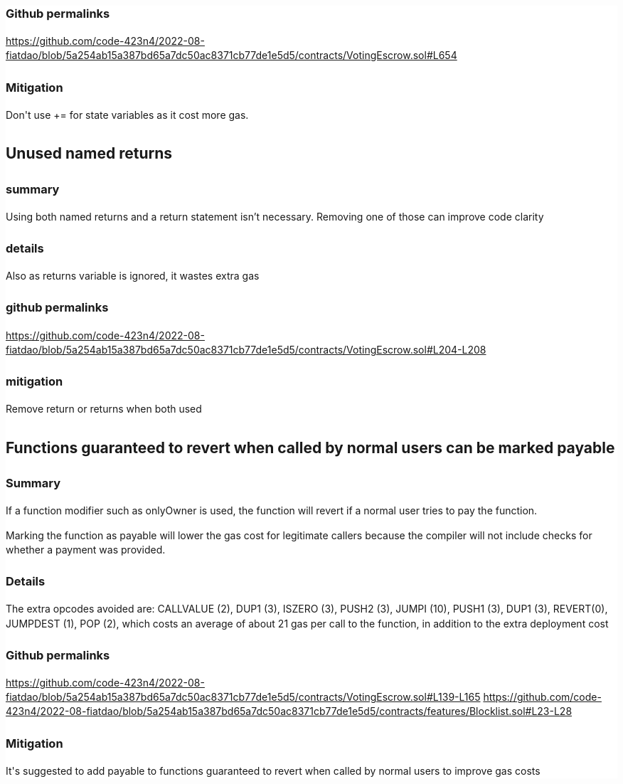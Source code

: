 ### Github permalinks
https://github.com/code-423n4/2022-08-fiatdao/blob/5a254ab15a387bd65a7dc50ac8371cb77de1e5d5/contracts/VotingEscrow.sol#L654
### Mitigation
Don't use += for state variables as it cost more gas.


## Unused named returns
### summary
Using both named returns and a return statement isn’t necessary. Removing one of those can improve code clarity 
### details
Also as returns variable is ignored, it wastes extra gas

### github permalinks
https://github.com/code-423n4/2022-08-fiatdao/blob/5a254ab15a387bd65a7dc50ac8371cb77de1e5d5/contracts/VotingEscrow.sol#L204-L208

### mitigation
Remove return or returns when both used



## Functions guaranteed to revert when called by normal users can be marked payable
### Summary
If a function modifier such as onlyOwner is used, the function will revert if a normal user tries to pay the function.

Marking the function as payable will lower the gas cost for legitimate callers because the compiler will not include checks for whether a payment was provided.

### Details
The extra opcodes avoided are:
CALLVALUE (2), DUP1 (3), ISZERO (3), PUSH2 (3), JUMPI (10), PUSH1 (3), DUP1 (3), REVERT(0), JUMPDEST (1), POP (2), which costs an average of about 21 gas per call to the function, in addition to the extra deployment cost

### Github permalinks
https://github.com/code-423n4/2022-08-fiatdao/blob/5a254ab15a387bd65a7dc50ac8371cb77de1e5d5/contracts/VotingEscrow.sol#L139-L165
https://github.com/code-423n4/2022-08-fiatdao/blob/5a254ab15a387bd65a7dc50ac8371cb77de1e5d5/contracts/features/Blocklist.sol#L23-L28
### Mitigation
It's suggested to add payable to functions guaranteed to revert when called by normal users to improve gas costs